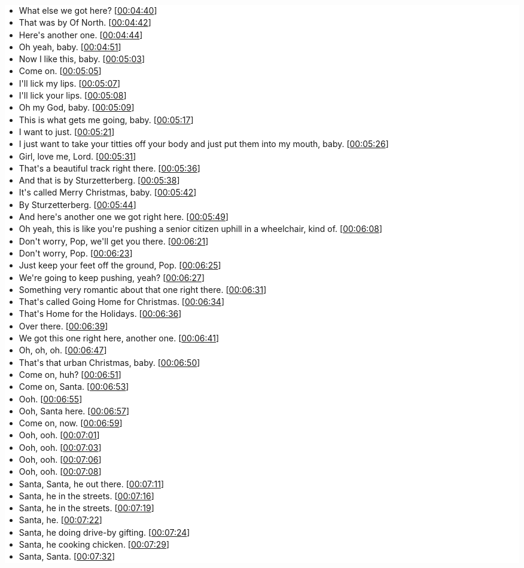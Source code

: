 *  What else we got here? [[00:04:40](https://www.youtube.com/watch?v=4bgzDO1x3YU&t=280.86s)]
*  That was by Of North. [[00:04:42](https://www.youtube.com/watch?v=4bgzDO1x3YU&t=282.86s)]
*  Here's another one. [[00:04:44](https://www.youtube.com/watch?v=4bgzDO1x3YU&t=284.86s)]
*  Oh yeah, baby. [[00:04:51](https://www.youtube.com/watch?v=4bgzDO1x3YU&t=291.86s)]
*  Now I like this, baby. [[00:05:03](https://www.youtube.com/watch?v=4bgzDO1x3YU&t=303.86s)]
*  Come on. [[00:05:05](https://www.youtube.com/watch?v=4bgzDO1x3YU&t=305.86s)]
*  I'll lick my lips. [[00:05:07](https://www.youtube.com/watch?v=4bgzDO1x3YU&t=307.86s)]
*  I'll lick your lips. [[00:05:08](https://www.youtube.com/watch?v=4bgzDO1x3YU&t=308.86s)]
*  Oh my God, baby. [[00:05:09](https://www.youtube.com/watch?v=4bgzDO1x3YU&t=309.90000000000003s)]
*  This is what gets me going, baby. [[00:05:17](https://www.youtube.com/watch?v=4bgzDO1x3YU&t=317.90000000000003s)]
*  I want to just. [[00:05:21](https://www.youtube.com/watch?v=4bgzDO1x3YU&t=321.90000000000003s)]
*  I just want to take your titties off your body and just put them into my mouth, baby. [[00:05:26](https://www.youtube.com/watch?v=4bgzDO1x3YU&t=326.90000000000003s)]
*  Girl, love me, Lord. [[00:05:31](https://www.youtube.com/watch?v=4bgzDO1x3YU&t=331.90000000000003s)]
*  That's a beautiful track right there. [[00:05:36](https://www.youtube.com/watch?v=4bgzDO1x3YU&t=336.90000000000003s)]
*  And that is by Sturzetterberg. [[00:05:38](https://www.youtube.com/watch?v=4bgzDO1x3YU&t=338.94s)]
*  It's called Merry Christmas, baby. [[00:05:42](https://www.youtube.com/watch?v=4bgzDO1x3YU&t=342.94s)]
*  By Sturzetterberg. [[00:05:44](https://www.youtube.com/watch?v=4bgzDO1x3YU&t=344.94s)]
*  And here's another one we got right here. [[00:05:49](https://www.youtube.com/watch?v=4bgzDO1x3YU&t=349.94s)]
*  Oh yeah, this is like you're pushing a senior citizen uphill in a wheelchair, kind of. [[00:06:08](https://www.youtube.com/watch?v=4bgzDO1x3YU&t=368.94s)]
*  Don't worry, Pop, we'll get you there. [[00:06:21](https://www.youtube.com/watch?v=4bgzDO1x3YU&t=381.94s)]
*  Don't worry, Pop. [[00:06:23](https://www.youtube.com/watch?v=4bgzDO1x3YU&t=383.94s)]
*  Just keep your feet off the ground, Pop. [[00:06:25](https://www.youtube.com/watch?v=4bgzDO1x3YU&t=385.94s)]
*  We're going to keep pushing, yeah? [[00:06:27](https://www.youtube.com/watch?v=4bgzDO1x3YU&t=387.94s)]
*  Something very romantic about that one right there. [[00:06:31](https://www.youtube.com/watch?v=4bgzDO1x3YU&t=391.94s)]
*  That's called Going Home for Christmas. [[00:06:34](https://www.youtube.com/watch?v=4bgzDO1x3YU&t=394.94s)]
*  That's Home for the Holidays. [[00:06:36](https://www.youtube.com/watch?v=4bgzDO1x3YU&t=396.98s)]
*  Over there. [[00:06:39](https://www.youtube.com/watch?v=4bgzDO1x3YU&t=399.98s)]
*  We got this one right here, another one. [[00:06:41](https://www.youtube.com/watch?v=4bgzDO1x3YU&t=401.98s)]
*  Oh, oh, oh. [[00:06:47](https://www.youtube.com/watch?v=4bgzDO1x3YU&t=407.98s)]
*  That's that urban Christmas, baby. [[00:06:50](https://www.youtube.com/watch?v=4bgzDO1x3YU&t=410.98s)]
*  Come on, huh? [[00:06:51](https://www.youtube.com/watch?v=4bgzDO1x3YU&t=411.98s)]
*  Come on, Santa. [[00:06:53](https://www.youtube.com/watch?v=4bgzDO1x3YU&t=413.98s)]
*  Ooh. [[00:06:55](https://www.youtube.com/watch?v=4bgzDO1x3YU&t=415.98s)]
*  Ooh, Santa here. [[00:06:57](https://www.youtube.com/watch?v=4bgzDO1x3YU&t=417.98s)]
*  Come on, now. [[00:06:59](https://www.youtube.com/watch?v=4bgzDO1x3YU&t=419.98s)]
*  Ooh, ooh. [[00:07:01](https://www.youtube.com/watch?v=4bgzDO1x3YU&t=421.98s)]
*  Ooh, ooh. [[00:07:03](https://www.youtube.com/watch?v=4bgzDO1x3YU&t=423.98s)]
*  Ooh, ooh. [[00:07:06](https://www.youtube.com/watch?v=4bgzDO1x3YU&t=426.98s)]
*  Ooh, ooh. [[00:07:08](https://www.youtube.com/watch?v=4bgzDO1x3YU&t=428.98s)]
*  Santa, Santa, he out there. [[00:07:11](https://www.youtube.com/watch?v=4bgzDO1x3YU&t=431.98s)]
*  Santa, he in the streets. [[00:07:16](https://www.youtube.com/watch?v=4bgzDO1x3YU&t=436.98s)]
*  Santa, he in the streets. [[00:07:19](https://www.youtube.com/watch?v=4bgzDO1x3YU&t=439.98s)]
*  Santa, he. [[00:07:22](https://www.youtube.com/watch?v=4bgzDO1x3YU&t=442.98s)]
*  Santa, he doing drive-by gifting. [[00:07:24](https://www.youtube.com/watch?v=4bgzDO1x3YU&t=444.98s)]
*  Santa, he cooking chicken. [[00:07:29](https://www.youtube.com/watch?v=4bgzDO1x3YU&t=449.98s)]
*  Santa, Santa. [[00:07:32](https://www.youtube.com/watch?v=4bgzDO1x3YU&t=452.98s)]